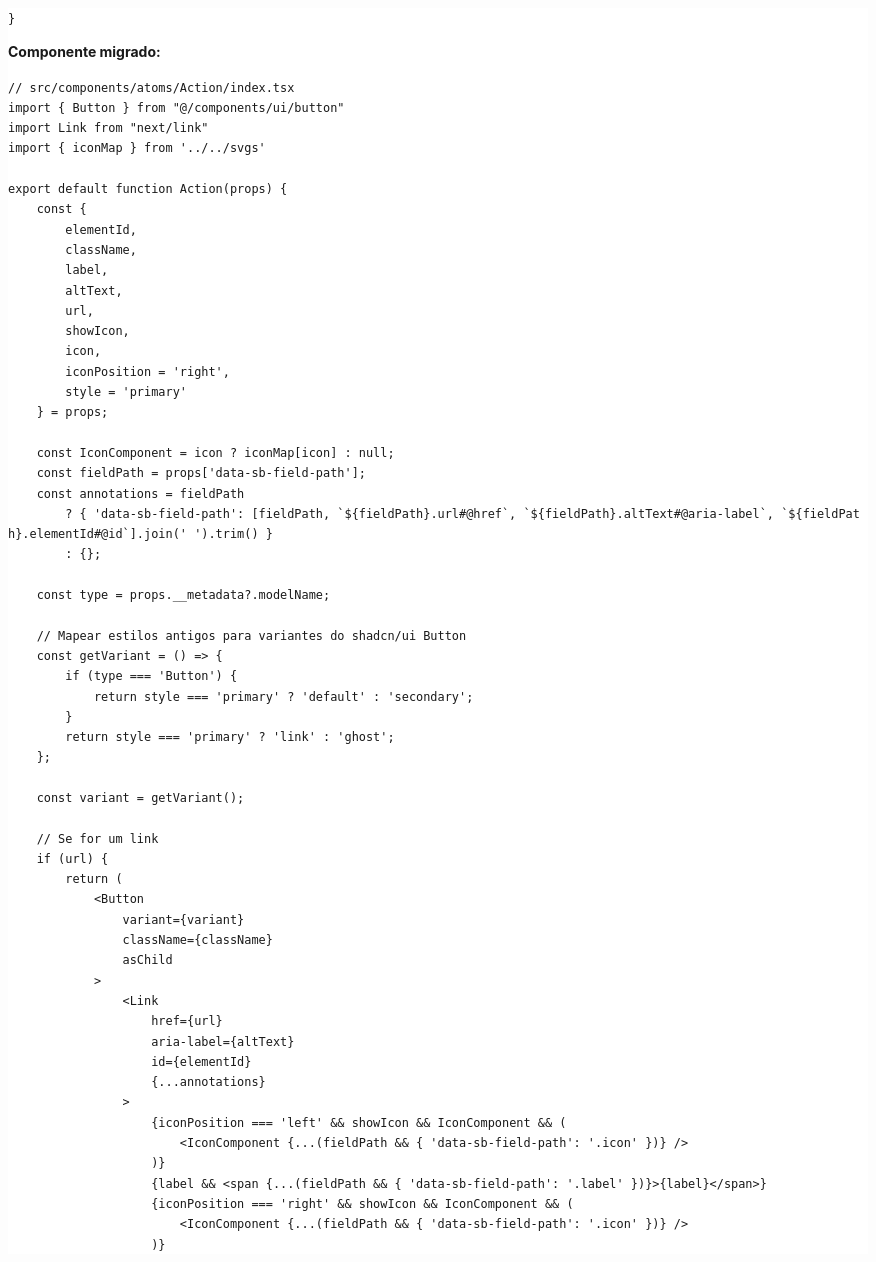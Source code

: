 ```tsx
}
```

**Componente migrado:**
```tsx
// src/components/atoms/Action/index.tsx
import { Button } from "@/components/ui/button"
import Link from "next/link"
import { iconMap } from '../../svgs'

export default function Action(props) {
    const { 
        elementId, 
        className, 
        label, 
        altText, 
        url, 
        showIcon, 
        icon, 
        iconPosition = 'right', 
        style = 'primary' 
    } = props;
    
    const IconComponent = icon ? iconMap[icon] : null;
    const fieldPath = props['data-sb-field-path'];
    const annotations = fieldPath
        ? { 'data-sb-field-path': [fieldPath, `${fieldPath}.url#@href`, `${fieldPath}.altText#@aria-label`, `${fieldPath}.elementId#@id`].join(' ').trim() }
        : {};
    
    const type = props.__metadata?.modelName;
    
    // Mapear estilos antigos para variantes do shadcn/ui Button
    const getVariant = () => {
        if (type === 'Button') {
            return style === 'primary' ? 'default' : 'secondary';
        }
        return style === 'primary' ? 'link' : 'ghost';
    };
    
    const variant = getVariant();
    
    // Se for um link
    if (url) {
        return (
            <Button
                variant={variant}
                className={className}
                asChild
            >
                <Link 
                    href={url}
                    aria-label={altText}
                    id={elementId}
                    {...annotations}
                >
                    {iconPosition === 'left' && showIcon && IconComponent && (
                        <IconComponent {...(fieldPath && { 'data-sb-field-path': '.icon' })} />
                    )}
                    {label && <span {...(fieldPath && { 'data-sb-field-path': '.label' })}>{label}</span>}
                    {iconPosition === 'right' && showIcon && IconComponent && (
                        <IconComponent {...(fieldPath && { 'data-sb-field-path': '.icon' })} />
                    )}
```